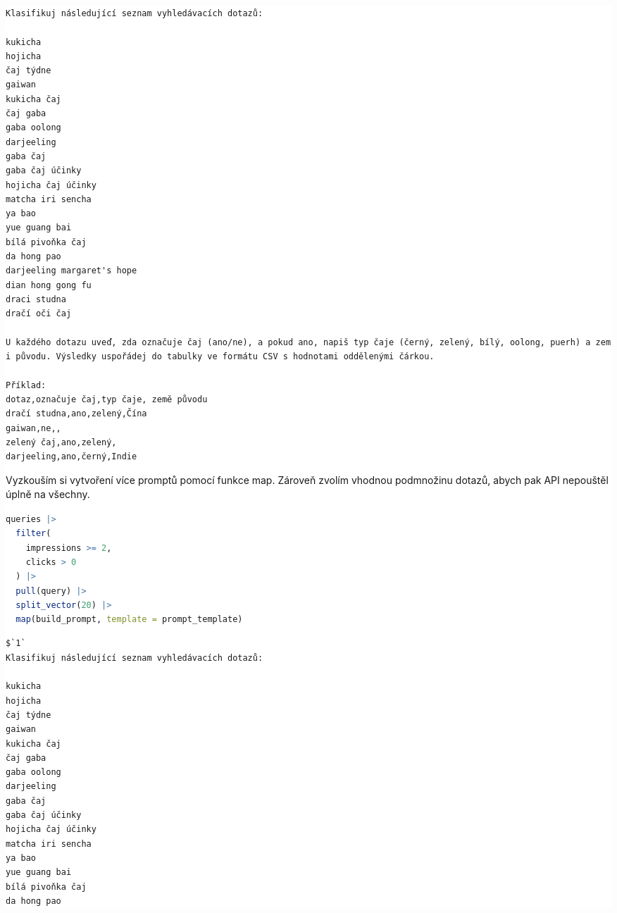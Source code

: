     Klasifikuj následující seznam vyhledávacích dotazů:

    kukicha
    hojicha
    čaj týdne
    gaiwan
    kukicha čaj
    čaj gaba
    gaba oolong
    darjeeling
    gaba čaj
    gaba čaj účinky
    hojicha čaj účinky
    matcha iri sencha
    ya bao
    yue guang bai
    bílá pivoňka čaj
    da hong pao
    darjeeling margaret's hope
    dian hong gong fu
    draci studna
    dračí oči čaj

    U každého dotazu uveď, zda označuje čaj (ano/ne), a pokud ano, napiš typ čaje (černý, zelený, bílý, oolong, puerh) a zemi původu. Výsledky uspořádej do tabulky ve formátu CSV s hodnotami oddělenými čárkou.

    Příklad:
    dotaz,označuje čaj,typ čaje, země původu
    dračí studna,ano,zelený,Čína
    gaiwan,ne,,
    zelený čaj,ano,zelený,
    darjeeling,ano,černý,Indie

Vyzkouším si vytvoření více promptů pomocí funkce map. Zároveň zvolím
vhodnou podmnožinu dotazů, abych pak API nepouštěl úplně na všechny.

``` r
queries |> 
  filter(
    impressions >= 2,
    clicks > 0
  ) |> 
  pull(query) |> 
  split_vector(20) |> 
  map(build_prompt, template = prompt_template)
```

    $`1`
    Klasifikuj následující seznam vyhledávacích dotazů:

    kukicha
    hojicha
    čaj týdne
    gaiwan
    kukicha čaj
    čaj gaba
    gaba oolong
    darjeeling
    gaba čaj
    gaba čaj účinky
    hojicha čaj účinky
    matcha iri sencha
    ya bao
    yue guang bai
    bílá pivoňka čaj
    da hong pao